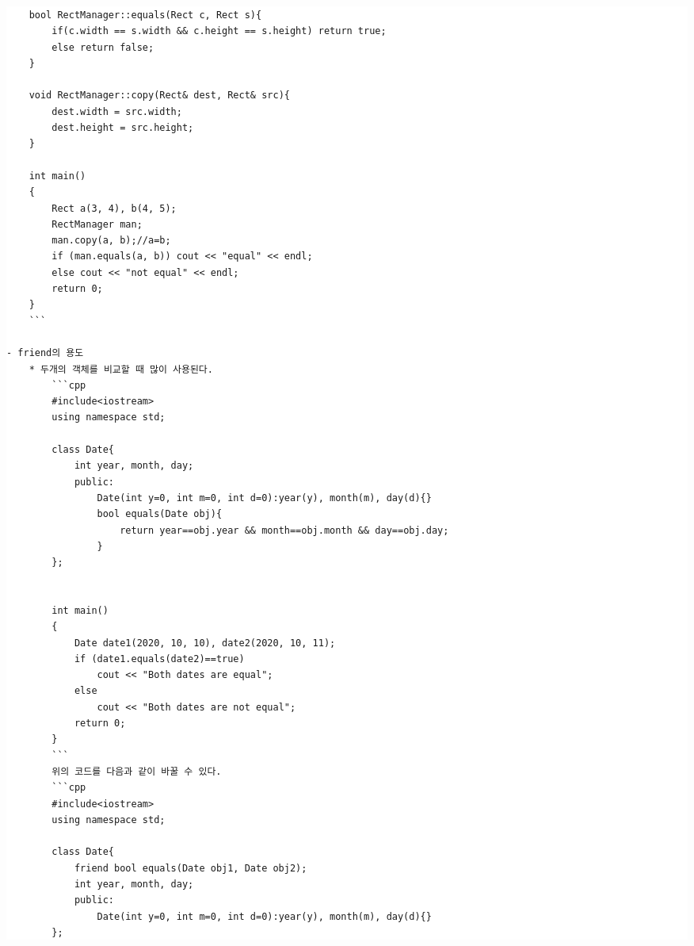         bool RectManager::equals(Rect c, Rect s){
            if(c.width == s.width && c.height == s.height) return true;
            else return false;
        }

        void RectManager::copy(Rect& dest, Rect& src){
            dest.width = src.width;
            dest.height = src.height;
        }

        int main()
        {
            Rect a(3, 4), b(4, 5);
            RectManager man;
            man.copy(a, b);//a=b;
            if (man.equals(a, b)) cout << "equal" << endl;
            else cout << "not equal" << endl;
            return 0;
        }
        ```
    
    - friend의 용도
        * 두개의 객체를 비교할 때 많이 사용된다.
            ```cpp
            #include<iostream>
            using namespace std;

            class Date{
                int year, month, day;
                public:
                    Date(int y=0, int m=0, int d=0):year(y), month(m), day(d){}
                    bool equals(Date obj){
                        return year==obj.year && month==obj.month && day==obj.day;
                    }
            };


            int main()
            {
                Date date1(2020, 10, 10), date2(2020, 10, 11);  
                if (date1.equals(date2)==true)
                    cout << "Both dates are equal";
                else
                    cout << "Both dates are not equal";
                return 0;
            }
            ```
            위의 코드를 다음과 같이 바꿀 수 있다.
            ```cpp
            #include<iostream>
            using namespace std;

            class Date{
                friend bool equals(Date obj1, Date obj2);
                int year, month, day;
                public:
                    Date(int y=0, int m=0, int d=0):year(y), month(m), day(d){}
            };
